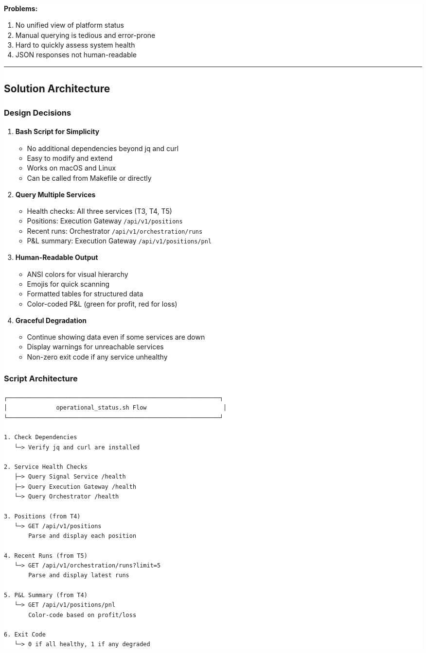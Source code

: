 **Problems:**
1. No unified view of platform status
2. Manual querying is tedious and error-prone
3. Hard to quickly assess system health
4. JSON responses not human-readable

---

## Solution Architecture

### Design Decisions

1. **Bash Script for Simplicity**
   - No additional dependencies beyond jq and curl
   - Easy to modify and extend
   - Works on macOS and Linux
   - Can be called from Makefile or directly

2. **Query Multiple Services**
   - Health checks: All three services (T3, T4, T5)
   - Positions: Execution Gateway `/api/v1/positions`
   - Recent runs: Orchestrator `/api/v1/orchestration/runs`
   - P&L summary: Execution Gateway `/api/v1/positions/pnl`

3. **Human-Readable Output**
   - ANSI colors for visual hierarchy
   - Emojis for quick scanning
   - Formatted tables for structured data
   - Color-coded P&L (green for profit, red for loss)

4. **Graceful Degradation**
   - Continue showing data even if some services are down
   - Display warnings for unreachable services
   - Non-zero exit code if any service unhealthy

### Script Architecture

```
┌─────────────────────────────────────────────────────────────┐
│              operational_status.sh Flow                      │
└─────────────────────────────────────────────────────────────┘

1. Check Dependencies
   └─> Verify jq and curl are installed

2. Service Health Checks
   ├─> Query Signal Service /health
   ├─> Query Execution Gateway /health
   └─> Query Orchestrator /health

3. Positions (from T4)
   └─> GET /api/v1/positions
       Parse and display each position

4. Recent Runs (from T5)
   └─> GET /api/v1/orchestration/runs?limit=5
       Parse and display latest runs

5. P&L Summary (from T4)
   └─> GET /api/v1/positions/pnl
       Color-code based on profit/loss

6. Exit Code
   └─> 0 if all healthy, 1 if any degraded
```
